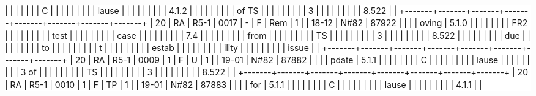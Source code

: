 |       |       |       |       |       |       | C     |       |
|       |       |       |       |       |       | lause |       |
|       |       |       |       |       |       | 4.1.2 |       |
|       |       |       |       |       |       | of TS |       |
|       |       |       |       |       |       | 3     |       |
|       |       |       |       |       |       | 8.522 |       |
+-------+-------+-------+-------+-------+-------+-------+-------+
| 20    | RA    | R5-1  | 0017  | \-    | F     | Rem   | 1     |
| 18-12 | N\#82 | 87922 |       |       |       | oving | 5.1.0 |
|       |       |       |       |       |       | FR2   |       |
|       |       |       |       |       |       | test  |       |
|       |       |       |       |       |       | case  |       |
|       |       |       |       |       |       | 7.4   |       |
|       |       |       |       |       |       | from  |       |
|       |       |       |       |       |       | TS    |       |
|       |       |       |       |       |       | 3     |       |
|       |       |       |       |       |       | 8.522 |       |
|       |       |       |       |       |       | due   |       |
|       |       |       |       |       |       | to    |       |
|       |       |       |       |       |       | t     |       |
|       |       |       |       |       |       | estab |       |
|       |       |       |       |       |       | ility |       |
|       |       |       |       |       |       | issue |       |
+-------+-------+-------+-------+-------+-------+-------+-------+
| 20    | RA    | R5-1  | 0009  | 1     | F     | U     | 1     |
| 19-01 | N\#82 | 87882 |       |       |       | pdate | 5.1.1 |
|       |       |       |       |       |       | C     |       |
|       |       |       |       |       |       | lause |       |
|       |       |       |       |       |       | 3 of  |       |
|       |       |       |       |       |       | TS    |       |
|       |       |       |       |       |       | 3     |       |
|       |       |       |       |       |       | 8.522 |       |
+-------+-------+-------+-------+-------+-------+-------+-------+
| 20    | RA    | R5-1  | 0010  | 1     | F     | TP    | 1     |
| 19-01 | N\#82 | 87883 |       |       |       | for   | 5.1.1 |
|       |       |       |       |       |       | C     |       |
|       |       |       |       |       |       | lause |       |
|       |       |       |       |       |       | 4.1.1 |       |